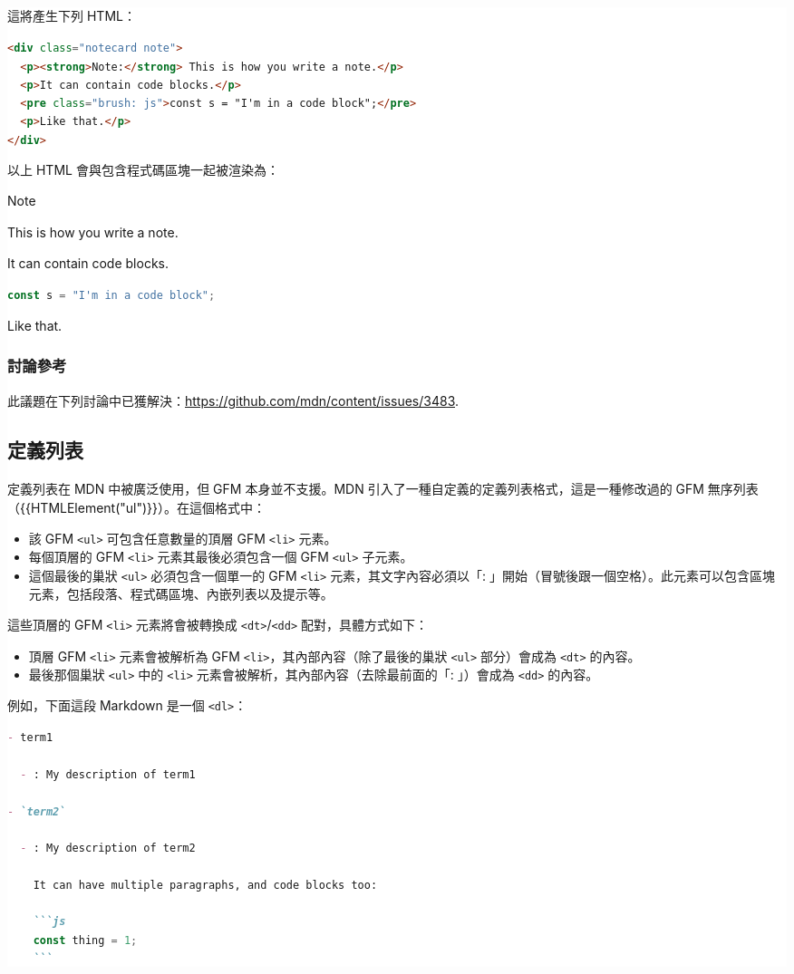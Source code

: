 這將產生下列 HTML：

```html
<div class="notecard note">
  <p><strong>Note:</strong> This is how you write a note.</p>
  <p>It can contain code blocks.</p>
  <pre class="brush: js">const s = "I'm in a code block";</pre>
  <p>Like that.</p>
</div>
```

以上 HTML 會與包含程式碼區塊一起被渲染為：

> [!NOTE]
> This is how you write a note.
>
> It can contain code blocks.
>
> ```js
> const s = "I'm in a code block";
> ```
>
> Like that.

### 討論參考

此議題在下列討論中已獲解決：<https://github.com/mdn/content/issues/3483>.

## 定義列表

定義列表在 MDN 中被廣泛使用，但 GFM 本身並不支援。MDN 引入了一種自定義的定義列表格式，這是一種修改過的 GFM 無序列表（{{HTMLElement("ul")}}）。在這個格式中：

- 該 GFM `<ul>` 可包含任意數量的頂層 GFM `<li>` 元素。
- 每個頂層的 GFM `<li>` 元素其最後必須包含一個 GFM `<ul>` 子元素。
- 這個最後的巢狀 `<ul>` 必須包含一個單一的 GFM `<li>` 元素，其文字內容必須以「: 」開始（冒號後跟一個空格）。此元素可以包含區塊元素，包括段落、程式碼區塊、內嵌列表以及提示等。

這些頂層的 GFM `<li>` 元素將會被轉換成 `<dt>`/`<dd>` 配對，具體方式如下：

- 頂層 GFM `<li>` 元素會被解析為 GFM `<li>`，其內部內容（除了最後的巢狀 `<ul>` 部分）會成為 `<dt>` 的內容。
- 最後那個巢狀 `<ul>` 中的 `<li>` 元素會被解析，其內部內容（去除最前面的「: 」）會成為 `<dd>` 的內容。

例如，下面這段 Markdown 是一個 `<dl>`：

````md
- term1

  - : My description of term1

- `term2`

  - : My description of term2

    It can have multiple paragraphs, and code blocks too:

    ```js
    const thing = 1;
    ```
````


[macaron]: https://en.wikipedia.org/wiki/Macaron